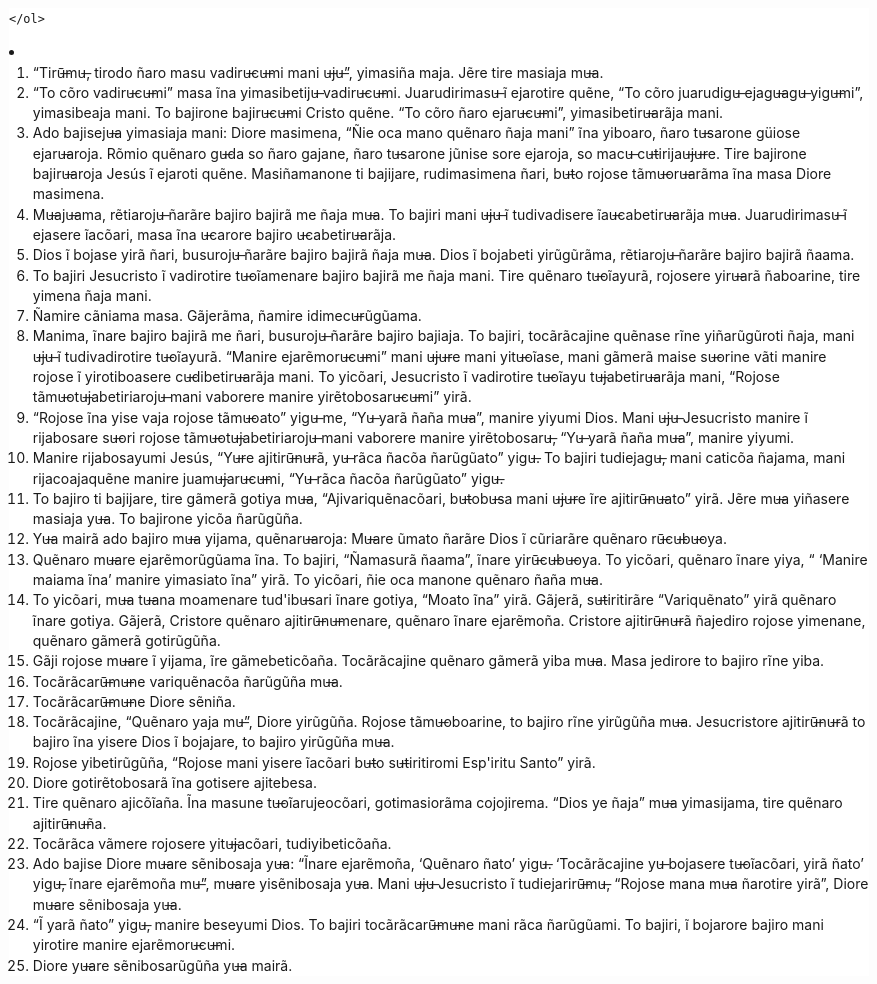     </ol>
  </li>
  <li>
    <ol>
      <li>“Tirũ̶mu̶, tirodo ñaro masu vadiru̶cu̶mi mani u̶ju̶”, yimasiña maja. Jẽre tire masiaja mu̶a.</li>
      <li>“To cõro vadiru̶cu̶mi” masa ĩna yimasibetiju̶ vadiru̶cu̶mi. Juarudirimasu̶ ĩ ejarotire quẽne, “To cõro juarudigu̶ ejagu̶agu̶ yigu̶mi”, yimasibeaja mani. To bajirone bajiru̶cu̶mi Cristo quẽne. “To cõro ñaro ejaru̶cu̶mi”, yimasibetiru̶arãja mani.</li>
      <li>Ado bajiseju̶a yimasiaja mani: Diore masimena, “Ñie oca mano quẽnaro ñaja mani” ĩna yiboaro, ñaro tu̶sarone güiose ejaru̶aroja. Rõmio quẽnaro gu̶da so ñaro gajane, ñaro tu̶sarone jũnise sore ejaroja, so macu̶ cu̶tirijau̶ju̶re. Tire bajirone bajiru̶aroja Jesús ĩ ejaroti quẽne. Masiñamanone ti bajijare, rudimasimena ñari, bu̶to rojose tãmu̶oru̶arãma ĩna masa Diore masimena.</li>
      <li>Mu̶aju̶ama, rẽtiaroju̶ ñarãre bajiro bajirã me ñaja mu̶a. To bajiri mani u̶ju̶ ĩ tudivadisere ĩau̶cabetiru̶arãja mu̶a. Juarudirimasu̶ ĩ ejasere ĩacõari, masa ĩna u̶carore bajiro u̶cabetiru̶arãja.</li>
      <li>Dios ĩ bojase yirã ñari, busuroju̶ ñarãre bajiro bajirã ñaja mu̶a. Dios ĩ bojabeti yirũgũrãma, rẽtiaroju̶ ñarãre bajiro bajirã ñaama.</li>
      <li>To bajiri Jesucristo ĩ vadirotire tu̶oĩamenare bajiro bajirã me ñaja mani. Tire quẽnaro tu̶oĩayurã, rojosere yiru̶arã ñaboarine, tire yimena ñaja mani.</li>
      <li>Ñamire cãniama masa. Gãjerãma, ñamire idimecu̶rũgũama.</li>
      <li>Manima, ĩnare bajiro bajirã me ñari, busuroju̶ ñarãre bajiro bajiaja. To bajiri, tocãrãcajine quẽnase rĩne yiñarũgũroti ñaja, mani u̶ju̶ ĩ tudivadirotire tu̶oĩayurã. “Manire ejarẽmoru̶cu̶mi” mani u̶ju̶re mani yitu̶oĩase, mani gãmerã maise su̶orine vãti manire rojose ĩ yirotiboasere cu̶dibetiru̶arãja mani. To yicõari, Jesucristo ĩ vadirotire tu̶oĩayu tu̶jabetiru̶arãja mani, “Rojose tãmu̶otu̶jabetiriaroju̶ mani vaborere manire yirẽtobosaru̶cu̶mi” yirã.</li>
      <li>“Rojose ĩna yise vaja rojose tãmu̶oato” yigu̶ me, “Yu̶ yarã ñaña mu̶a”, manire yiyumi Dios. Mani u̶ju̶ Jesucristo manire ĩ rijabosare su̶ori rojose tãmu̶otu̶jabetiriaroju̶ mani vaborere manire yirẽtobosaru̶, “Yu̶ yarã ñaña mu̶a”, manire yiyumi.</li>
      <li>Manire rijabosayumi Jesús, “Yu̶re ajitirũ̶nu̶rã, yu̶ rãca ñacõa ñarũgũato” yigu̶. To bajiri tudiejagu̶, mani caticõa ñajama, mani rijacoajaquẽne manire juamu̶jaru̶cu̶mi, “Yu̶ rãca ñacõa ñarũgũato” yigu̶.</li>
      <li>To bajiro ti bajijare, tire gãmerã gotiya mu̶a, “Ajivariquẽnacõari, bu̶tobu̶sa mani u̶ju̶re ĩre ajitirũ̶nu̶ato” yirã. Jẽre mu̶a yiñasere masiaja yu̶a. To bajirone yicõa ñarũgũña.</li>
      <li>Yu̶a mairã ado bajiro mu̶a yijama, quẽnaru̶aroja: Mu̶are ũmato ñarãre Dios ĩ cũriarãre quẽnaro rũ̶cu̶bu̶oya.</li>
      <li>Quẽnaro mu̶are ejarẽmorũgũama ĩna. To bajiri, “Ñamasurã ñaama”, ĩnare yirũ̶cu̶bu̶oya. To yicõari, quẽnaro ĩnare yiya, “ ‘Manire maiama ĩna’ manire yimasiato ĩna” yirã. To yicõari, ñie oca manone quẽnaro ñaña mu̶a.</li>
      <li>To yicõari, mu̶a tu̶ana moamenare tud'ibu̶sari ĩnare gotiya, “Moato ĩna” yirã. Gãjerã, su̶tiritirãre “Variquẽnato” yirã quẽnaro ĩnare gotiya. Gãjerã, Cristore quẽnaro ajitirũ̶nu̶menare, quẽnaro ĩnare ejarẽmoña. Cristore ajitirũ̶nu̶rã ñajediro rojose yimenane, quẽnaro gãmerã gotirũgũña.</li>
      <li>Gãji rojose mu̶are ĩ yijama, ĩre gãmebeticõaña. Tocãrãcajine quẽnaro gãmerã yiba mu̶a. Masa jedirore to bajiro rĩne yiba.</li>
      <li>Tocãrãcarũ̶mu̶ne variquẽnacõa ñarũgũña mu̶a.</li>
      <li>Tocãrãcarũ̶mu̶ne Diore sẽniña.</li>
      <li>Tocãrãcajine, “Quẽnaro yaja mu̶”, Diore yirũgũña. Rojose tãmu̶oboarine, to bajiro rĩne yirũgũña mu̶a. Jesucristore ajitirũ̶nu̶rã to bajiro ĩna yisere Dios ĩ bojajare, to bajiro yirũgũña mu̶a.</li>
      <li>Rojose yibetirũgũña, “Rojose mani yisere ĩacõari bu̶to su̶tiritiromi Esp'iritu Santo” yirã.</li>
      <li>Diore gotirẽtobosarã ĩna gotisere ajitebesa.</li>
      <li>Tire quẽnaro ajicõĩaña. Ĩna masune tu̶oĩarujeocõari, gotimasiorãma cojojirema. “Dios ye ñaja” mu̶a yimasijama, tire quẽnaro ajitirũ̶nu̶ña.</li>
      <li>Tocãrãca vãmere rojosere yitu̶jacõari, tudiyibeticõaña.</li>
      <li>Ado bajise Diore mu̶are sẽnibosaja yu̶a: “Ĩnare ejarẽmoña, ‘Quẽnaro ñato’ yigu̶. ‘Tocãrãcajine yu̶ bojasere tu̶oĩacõari, yirã ñato’ yigu̶, ĩnare ejarẽmoña mu̶”, mu̶are yisẽnibosaja yu̶a. Mani u̶ju̶ Jesucristo ĩ tudiejarirũ̶mu̶, “Rojose mana mu̶a ñarotire yirã”, Diore mu̶are sẽnibosaja yu̶a.</li>
      <li>“Ĩ yarã ñato” yigu̶, manire beseyumi Dios. To bajiri tocãrãcarũ̶mu̶ne mani rãca ñarũgũami. To bajiri, ĩ bojarore bajiro mani yirotire manire ejarẽmoru̶cu̶mi.</li>
      <li>Diore yu̶are sẽnibosarũgũña yu̶a mairã.</li>